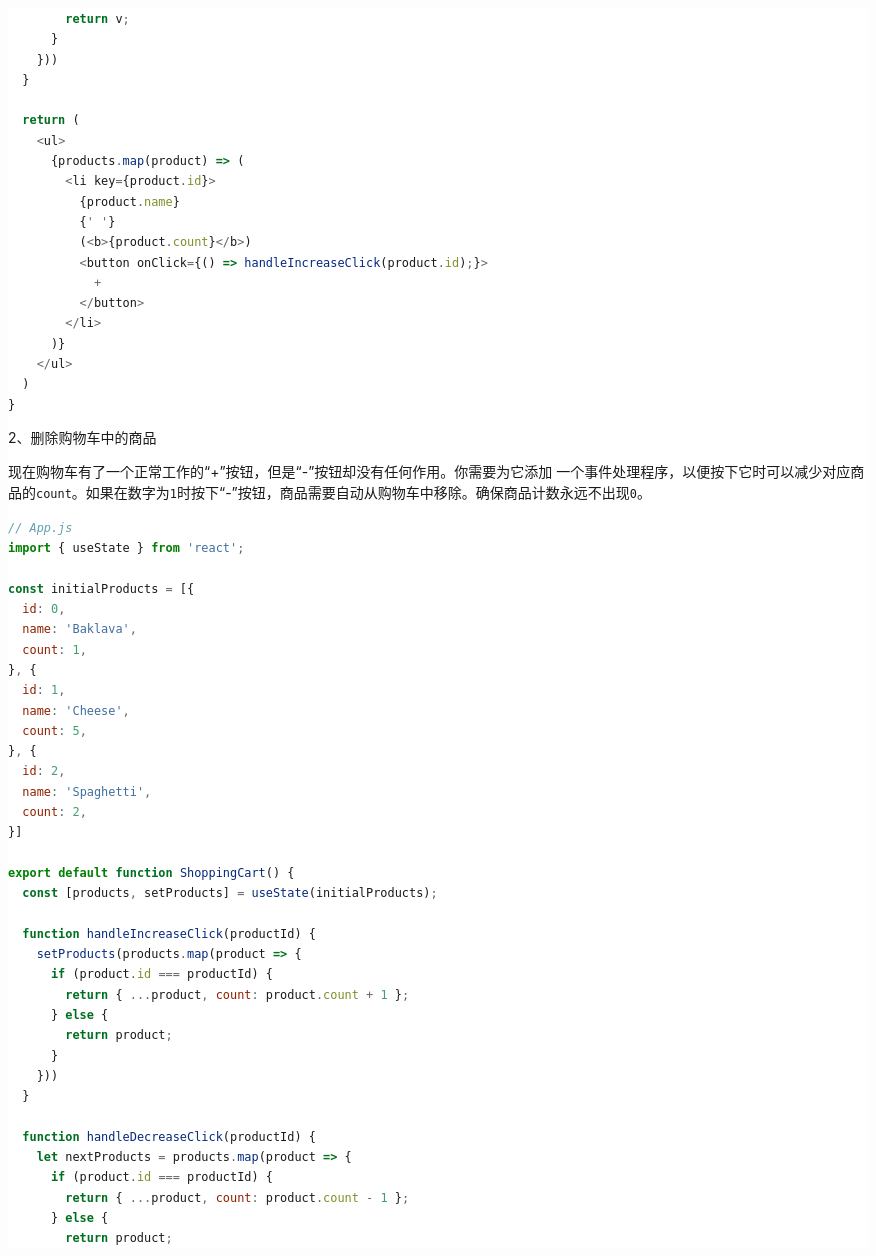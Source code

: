 ```js
        return v;
      }
    }))
  }

  return (
    <ul>
      {products.map(product) => (
        <li key={product.id}>
          {product.name}
          {' '}
          (<b>{product.count}</b>)
          <button onClick={() => handleIncreaseClick(product.id);}>
            +
          </button>
        </li>
      )}
    </ul>
  )
}
```

2、删除购物车中的商品

现在购物车有了一个正常工作的“+”按钮，但是“-”按钮却没有任何作用。你需要为它添加 一个事件处理程序，以便按下它时可以减少对应商品的`count`。如果在数字为`1`时按下“-”按钮，商品需要自动从购物车中移除。确保商品计数永远不出现`0`。

```js
// App.js
import { useState } from 'react';

const initialProducts = [{
  id: 0,
  name: 'Baklava',
  count: 1,
}, {
  id: 1,
  name: 'Cheese',
  count: 5,
}, {
  id: 2,
  name: 'Spaghetti',
  count: 2,
}]

export default function ShoppingCart() {
  const [products, setProducts] = useState(initialProducts);

  function handleIncreaseClick(productId) {
    setProducts(products.map(product => {
      if (product.id === productId) {
        return { ...product, count: product.count + 1 };
      } else {
        return product;
      }
    }))
  }

  function handleDecreaseClick(productId) {
    let nextProducts = products.map(product => {
      if (product.id === productId) {
        return { ...product, count: product.count - 1 };
      } else {
        return product;
```